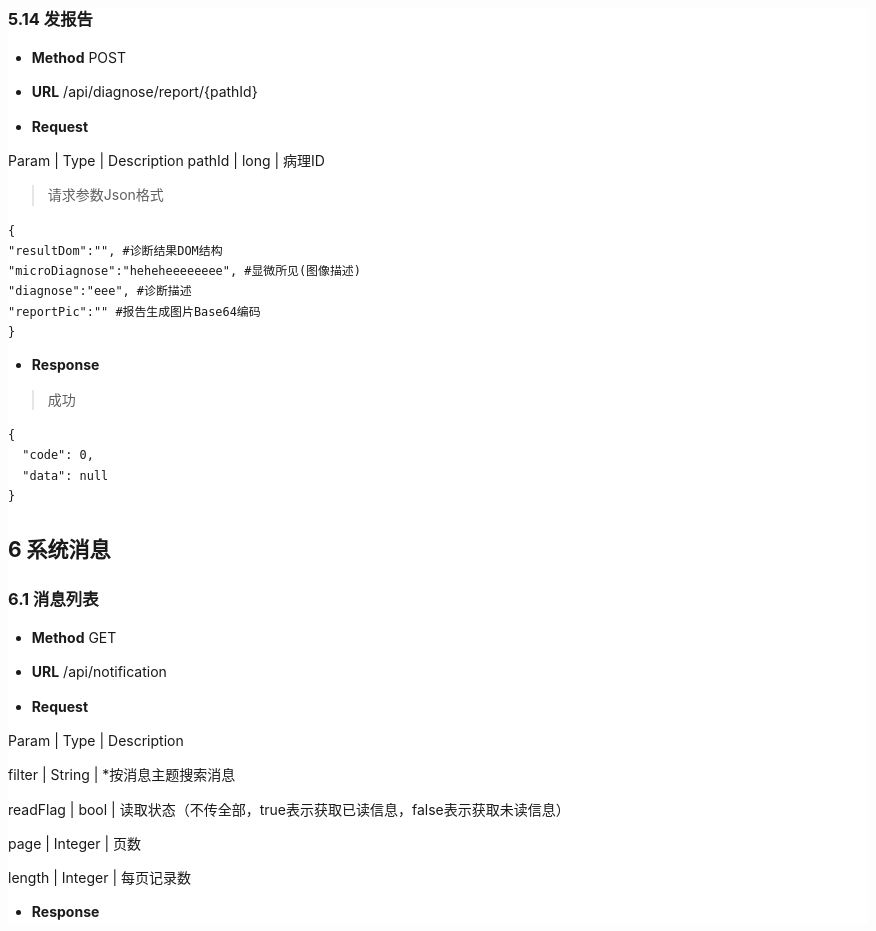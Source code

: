 ### 5.14 发报告

* __Method__
  POST

* __URL__
  /api/diagnose/report/{pathId}

* __Request__

 Param | Type | Description
 pathId | long | 病理ID

> 请求参数Json格式

```
{
"resultDom":"", #诊断结果DOM结构
"microDiagnose":"heheheeeeeeee", #显微所见(图像描述)
"diagnose":"eee", #诊断描述
"reportPic":"" #报告生成图片Base64编码
}
```

* __Response__

> 成功

```
{
  "code": 0,
  "data": null
}
```

## 6 系统消息

### 6.1 消息列表

* __Method__
  GET

* __URL__
  /api/notification

* __Request__

 Param | Type | Description

 filter | String | *按消息主题搜索消息

 readFlag | bool | 读取状态（不传全部，true表示获取已读信息，false表示获取未读信息）

 page | Integer | 页数

 length | Integer | 每页记录数

* __Response__
